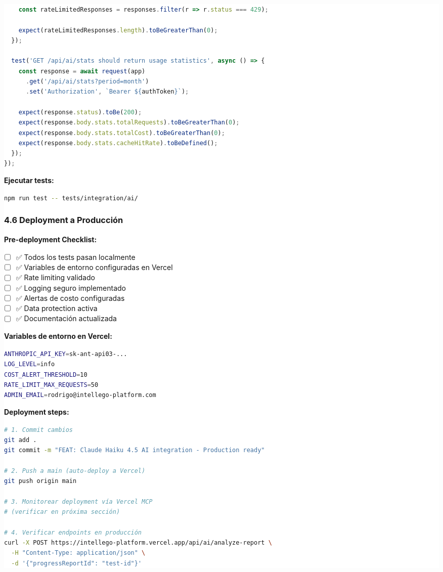 ```typescript
    const rateLimitedResponses = responses.filter(r => r.status === 429);

    expect(rateLimitedResponses.length).toBeGreaterThan(0);
  });

  test('GET /api/ai/stats should return usage statistics', async () => {
    const response = await request(app)
      .get('/api/ai/stats?period=month')
      .set('Authorization', `Bearer ${authToken}`);

    expect(response.status).toBe(200);
    expect(response.body.stats.totalRequests).toBeGreaterThan(0);
    expect(response.body.stats.totalCost).toBeGreaterThan(0);
    expect(response.body.stats.cacheHitRate).toBeDefined();
  });
});
```

**Ejecutar tests:**
```bash
npm run test -- tests/integration/ai/
```

### 4.6 Deployment a Producción

**Pre-deployment Checklist:**

- [ ] ✅ Todos los tests pasan localmente
- [ ] ✅ Variables de entorno configuradas en Vercel
- [ ] ✅ Rate limiting validado
- [ ] ✅ Logging seguro implementado
- [ ] ✅ Alertas de costo configuradas
- [ ] ✅ Data protection activa
- [ ] ✅ Documentación actualizada

**Variables de entorno en Vercel:**

```bash
ANTHROPIC_API_KEY=sk-ant-api03-...
LOG_LEVEL=info
COST_ALERT_THRESHOLD=10
RATE_LIMIT_MAX_REQUESTS=50
ADMIN_EMAIL=rodrigo@intellego-platform.com
```

**Deployment steps:**

```bash
# 1. Commit cambios
git add .
git commit -m "FEAT: Claude Haiku 4.5 AI integration - Production ready"

# 2. Push a main (auto-deploy a Vercel)
git push origin main

# 3. Monitorear deployment vía Vercel MCP
# (verificar en próxima sección)

# 4. Verificar endpoints en producción
curl -X POST https://intellego-platform.vercel.app/api/ai/analyze-report \
  -H "Content-Type: application/json" \
  -d '{"progressReportId": "test-id"}'
```
